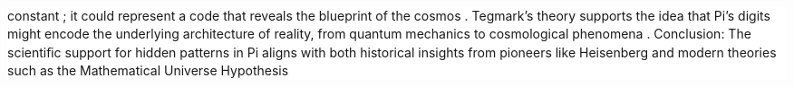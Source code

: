 constant
;
it
could
represent
a
code
that
reveals
the
blueprint
of
the
cosmos
.
Tegmark’s
theory
supports
the
idea
that
Pi’s
digits
might
encode
the
underlying
architecture
of
reality,
from
quantum
mechanics
to
cosmological
phenomena
.
Conclusion:
The
scientiﬁc
support
for
hidden
patterns
in
Pi
aligns
with
both
historical
insights
from
pioneers
like
Heisenberg
and
modern
theories
such
as
the
Mathematical
Universe
Hypothesis